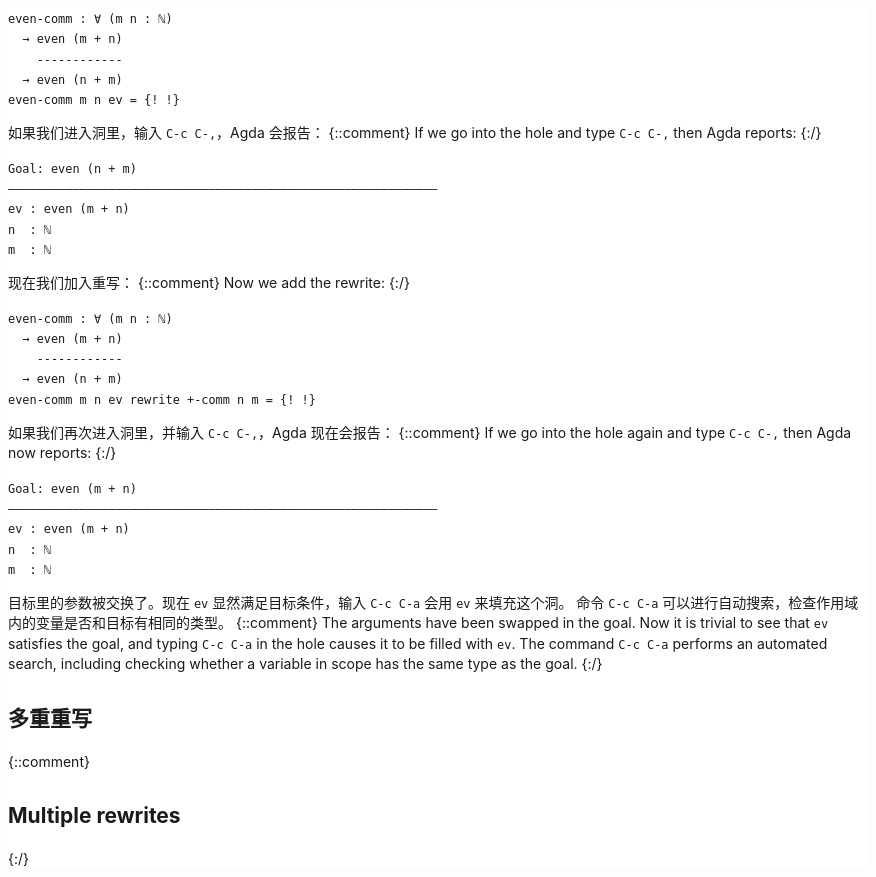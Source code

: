     even-comm : ∀ (m n : ℕ)
      → even (m + n)
        ------------
      → even (n + m)
    even-comm m n ev = {! !}

如果我们进入洞里，输入 `C-c C-,`，Agda 会报告：
{::comment}
If we go into the hole and type `C-c C-,` then Agda reports:
{:/}

    Goal: even (n + m)
    ————————————————————————————————————————————————————————————
    ev : even (m + n)
    n  : ℕ
    m  : ℕ

现在我们加入重写：
{::comment}
Now we add the rewrite:
{:/}

    even-comm : ∀ (m n : ℕ)
      → even (m + n)
        ------------
      → even (n + m)
    even-comm m n ev rewrite +-comm n m = {! !}

如果我们再次进入洞里，并输入 `C-c C-,`，Agda 现在会报告：
{::comment}
If we go into the hole again and type `C-c C-,` then Agda now reports:
{:/}

    Goal: even (m + n)
    ————————————————————————————————————————————————————————————
    ev : even (m + n)
    n  : ℕ
    m  : ℕ

目标里的参数被交换了。现在 `ev` 显然满足目标条件，输入 `C-c C-a` 会用 `ev` 来填充这个洞。
命令 `C-c C-a` 可以进行自动搜索，检查作用域内的变量是否和目标有相同的类型。
{::comment}
The arguments have been swapped in the goal.  Now it is trivial to see
that `ev` satisfies the goal, and typing `C-c C-a` in the hole causes
it to be filled with `ev`.  The command `C-c C-a` performs an
automated search, including checking whether a variable in scope has
the same type as the goal.
{:/}

## 多重重写
{::comment}
## Multiple rewrites
{:/}
